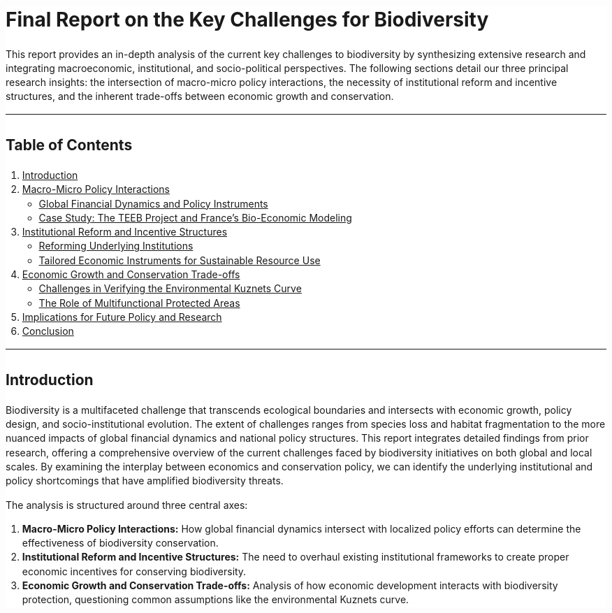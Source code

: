 # Final Report on the Key Challenges for Biodiversity

This report provides an in-depth analysis of the current key challenges to biodiversity by synthesizing extensive research and integrating macroeconomic, institutional, and socio-political perspectives. The following sections detail our three principal research insights: the intersection of macro-micro policy interactions, the necessity of institutional reform and incentive structures, and the inherent trade-offs between economic growth and conservation.

---

## Table of Contents

1. [Introduction](#introduction)
2. [Macro-Micro Policy Interactions](#macro-micro-policy-interactions)
   - [Global Financial Dynamics and Policy Instruments](#global-financial-dynamics-and-policy-instruments)
   - [Case Study: The TEEB Project and France’s Bio-Economic Modeling](#case-study-the-teeb-project-and-frances-bio-economic-modeling)
3. [Institutional Reform and Incentive Structures](#institutional-reform-and-incentive-structures)
   - [Reforming Underlying Institutions](#reforming-underlying-institutions)
   - [Tailored Economic Instruments for Sustainable Resource Use](#tailored-economic-instruments-for-sustainable-resource-use)
4. [Economic Growth and Conservation Trade-offs](#economic-growth-and-conservation-trade-offs)
   - [Challenges in Verifying the Environmental Kuznets Curve](#challenges-in-verifying-the-environmental-kuznets-curve)
   - [The Role of Multifunctional Protected Areas](#the-role-of-multifunctional-protected-areas)
5. [Implications for Future Policy and Research](#implications-for-future-policy-and-research)
6. [Conclusion](#conclusion)

---

## Introduction

Biodiversity is a multifaceted challenge that transcends ecological boundaries and intersects with economic growth, policy design, and socio-institutional evolution. The extent of challenges ranges from species loss and habitat fragmentation to the more nuanced impacts of global financial dynamics and national policy structures. This report integrates detailed findings from prior research, offering a comprehensive overview of the current challenges faced by biodiversity initiatives on both global and local scales. By examining the interplay between economics and conservation policy, we can identify the underlying institutional and policy shortcomings that have amplified biodiversity threats.

The analysis is structured around three central axes:

1. **Macro-Micro Policy Interactions:** How global financial dynamics intersect with localized policy efforts can determine the effectiveness of biodiversity conservation.
2. **Institutional Reform and Incentive Structures:** The need to overhaul existing institutional frameworks to create proper economic incentives for conserving biodiversity.
3. **Economic Growth and Conservation Trade-offs:** Analysis of how economic development interacts with biodiversity protection, questioning common assumptions like the environmental Kuznets curve.
